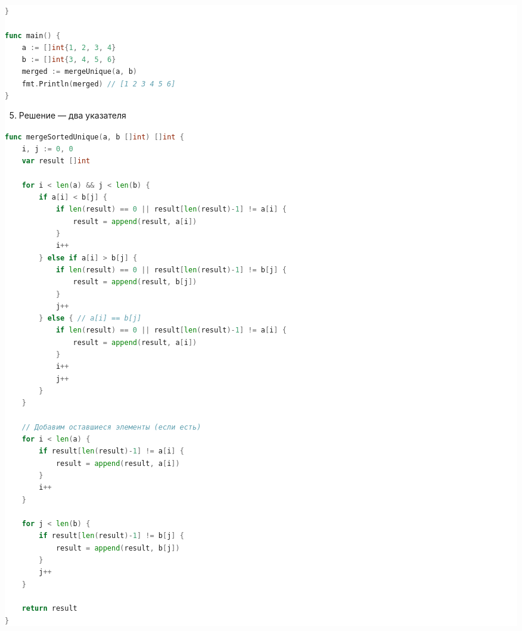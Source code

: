 ``` go
}

func main() {
	a := []int{1, 2, 3, 4}
	b := []int{3, 4, 5, 6}
	merged := mergeUnique(a, b)
	fmt.Println(merged) // [1 2 3 4 5 6]
}
```

5) Решение — два указателя
``` go
func mergeSortedUnique(a, b []int) []int {
	i, j := 0, 0
	var result []int

	for i < len(a) && j < len(b) {
		if a[i] < b[j] {
			if len(result) == 0 || result[len(result)-1] != a[i] {
				result = append(result, a[i])
			}
			i++
		} else if a[i] > b[j] {
			if len(result) == 0 || result[len(result)-1] != b[j] {
				result = append(result, b[j])
			}
			j++
		} else { // a[i] == b[j]
			if len(result) == 0 || result[len(result)-1] != a[i] {
				result = append(result, a[i])
			}
			i++
			j++
		}
	}

	// Добавим оставшиеся элементы (если есть)
	for i < len(a) {
		if result[len(result)-1] != a[i] {
			result = append(result, a[i])
		}
		i++
	}

	for j < len(b) {
		if result[len(result)-1] != b[j] {
			result = append(result, b[j])
		}
		j++
	}

	return result
}
```
